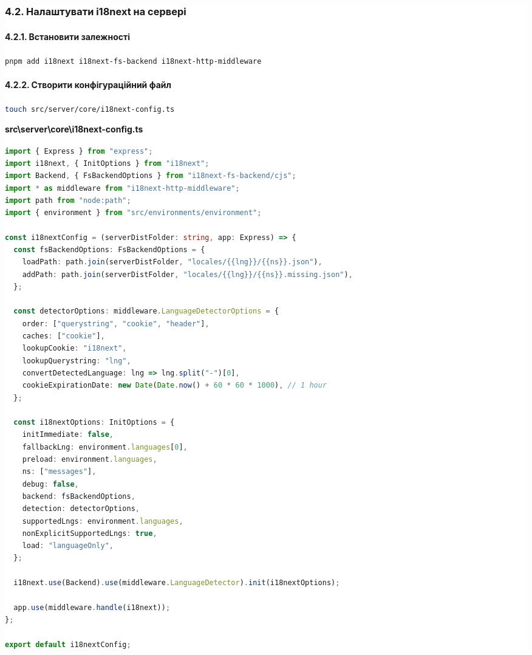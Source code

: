 ### 4.2. Налаштувати i18next на сервері

#### 4.2.1. Встановити залежності

```bash
pnpm add i18next i18next-fs-backend i18next-http-middleware
```

#### 4.2.2. Створити конфігураційний файл

```bash
touch src/server/core/i18next-config.ts
```

**src\server\core\i18next-config.ts**

```ts
import { Express } from "express";
import i18next, { InitOptions } from "i18next";
import Backend, { FsBackendOptions } from "i18next-fs-backend/cjs";
import * as middleware from "i18next-http-middleware";
import path from "node:path";
import { environment } from "src/environments/environment";

const i18nextConfig = (serverDistFolder: string, app: Express) => {
  const fsBackendOptions: FsBackendOptions = {
    loadPath: path.join(serverDistFolder, "locales/{{lng}}/{{ns}}.json"),
    addPath: path.join(serverDistFolder, "locales/{{lng}}/{{ns}}.missing.json"),
  };

  const detectorOptions: middleware.LanguageDetectorOptions = {
    order: ["querystring", "cookie", "header"],
    caches: ["cookie"],
    lookupCookie: "i18next",
    lookupQuerystring: "lng",
    convertDetectedLanguage: lng => lng.split("-")[0],
    cookieExpirationDate: new Date(Date.now() + 60 * 60 * 1000), // 1 hour
  };

  const i18nextOptions: InitOptions = {
    initImmediate: false,
    fallbackLng: environment.languages[0],
    preload: environment.languages,
    ns: ["messages"],
    debug: false,
    backend: fsBackendOptions,
    detection: detectorOptions,
    supportedLngs: environment.languages,
    nonExplicitSupportedLngs: true,
    load: "languageOnly",
  };

  i18next.use(Backend).use(middleware.LanguageDetector).init(i18nextOptions);

  app.use(middleware.handle(i18next));
};

export default i18nextConfig;
```
